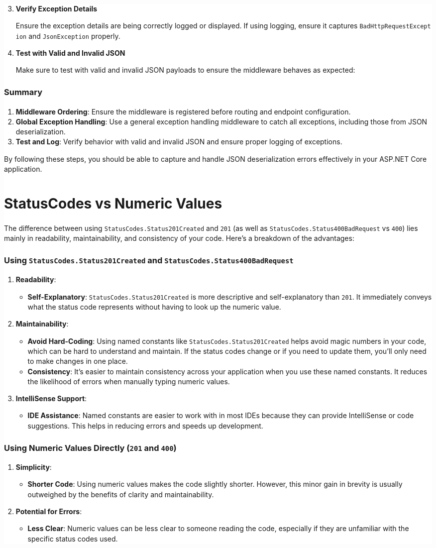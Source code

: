3. **Verify Exception Details**

   Ensure the exception details are being correctly logged or displayed. If using logging, ensure it captures `BadHttpRequestException` and `JsonException` properly.

4. **Test with Valid and Invalid JSON**

   Make sure to test with valid and invalid JSON payloads to ensure the middleware behaves as expected:


### Summary

1. **Middleware Ordering**: Ensure the middleware is registered before routing and endpoint configuration.
2. **Global Exception Handling**: Use a general exception handling middleware to catch all exceptions, including those from JSON deserialization.
3. **Test and Log**: Verify behavior with valid and invalid JSON and ensure proper logging of exceptions.

By following these steps, you should be able to capture and handle JSON deserialization errors effectively in your ASP.NET Core application.

# StatusCodes vs Numeric Values

The difference between using `StatusCodes.Status201Created` and `201` (as well as `StatusCodes.Status400BadRequest` vs `400`) lies mainly in readability, maintainability, and consistency of your code. Here’s a breakdown of the advantages:

### Using `StatusCodes.Status201Created` and `StatusCodes.Status400BadRequest`

1. **Readability**:
   - **Self-Explanatory**: `StatusCodes.Status201Created` is more descriptive and self-explanatory than `201`. It immediately conveys what the status code represents without having to look up the numeric value.

2. **Maintainability**:
   - **Avoid Hard-Coding**: Using named constants like `StatusCodes.Status201Created` helps avoid magic numbers in your code, which can be hard to understand and maintain. If the status codes change or if you need to update them, you’ll only need to make changes in one place.
   - **Consistency**: It’s easier to maintain consistency across your application when you use these named constants. It reduces the likelihood of errors when manually typing numeric values.

3. **IntelliSense Support**:
   - **IDE Assistance**: Named constants are easier to work with in most IDEs because they can provide IntelliSense or code suggestions. This helps in reducing errors and speeds up development.

### Using Numeric Values Directly (`201` and `400`)

1. **Simplicity**:
   - **Shorter Code**: Using numeric values makes the code slightly shorter. However, this minor gain in brevity is usually outweighed by the benefits of clarity and maintainability.

2. **Potential for Errors**:
   - **Less Clear**: Numeric values can be less clear to someone reading the code, especially if they are unfamiliar with the specific status codes used.
